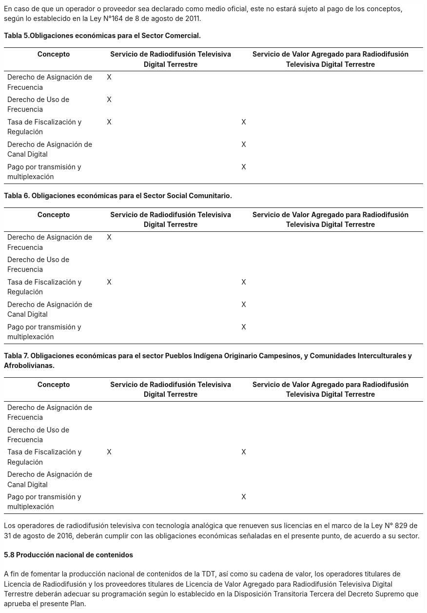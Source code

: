 En caso de que un operador o proveedor sea declarado como medio oficial, este no estará sujeto al pago de los conceptos, según lo establecido en la Ley N°164 de 8 de agosto de 2011.

**Tabla 5.Obligaciones económicas para el Sector Comercial.**

| Concepto                            | Servicio de Radiodifusión Televisiva Digital Terrestre | Servicio de Valor Agregado para Radiodifusión Televisiva Digital Terrestre |
|-------------------------------------|-------------------------------------------------------|---------------------------------------------------------------------------|
| Derecho de Asignación de Frecuencia | X                                                     |                                                                           |
| Derecho de Uso de Frecuencia        | X                                                     |                                                                           |
| Tasa de Fiscalización y Regulación  | X                                                     | X                                                                         |
| Derecho de Asignación de Canal Digital |                                                     | X                                                                         |
| Pago por transmisión y multiplexación |                                                     | X                                                                         |

**Tabla 6. Obligaciones económicas para el Sector Social Comunitario.**

| Concepto                            | Servicio de Radiodifusión Televisiva Digital Terrestre | Servicio de Valor Agregado para Radiodifusión Televisiva Digital Terrestre |
|-------------------------------------|-------------------------------------------------------|---------------------------------------------------------------------------|
| Derecho de Asignación de Frecuencia | X                                                     |                                                                           |
| Derecho de Uso de Frecuencia        |                                                       |                                                                           |
| Tasa de Fiscalización y Regulación  | X                                                     | X                                                                         |
| Derecho de Asignación de Canal Digital |                                                     | X                                                                         |
| Pago por transmisión y multiplexación |                                                     | X                                                                         |

**Tabla 7. Obligaciones económicas para el sector Pueblos Indígena Originario Campesinos, y Comunidades Interculturales y Afrobolivianas.**

| Concepto                            | Servicio de Radiodifusión Televisiva Digital Terrestre | Servicio de Valor Agregado para Radiodifusión Televisiva Digital Terrestre |
|-------------------------------------|-------------------------------------------------------|---------------------------------------------------------------------------|
| Derecho de Asignación de Frecuencia |                                                       |                                                                           |
| Derecho de Uso de Frecuencia        |                                                       |                                                                           |
| Tasa de Fiscalización y Regulación  | X                                                     | X                                                                         |
| Derecho de Asignación de Canal Digital |                                                     |                                                                           |
| Pago por transmisión y multiplexación |                                                     | X                                                                         |

Los operadores de radiodifusión televisiva con tecnología analógica que renueven sus licencias en el marco de la Ley N° 829 de 31 de agosto de 2016, deberán cumplir con las obligaciones económicas señaladas en el presente punto, de acuerdo a su sector.

#### 5.8 Producción nacional de contenidos

A fin de fomentar la producción nacional de contenidos de la TDT, así como su cadena de valor, los operadores titulares de Licencia de Radiodifusión y los proveedores titulares de Licencia de Valor Agregado para Radiodifusión Televisiva Digital Terrestre deberán adecuar su programación según lo establecido en la Disposición Transitoria Tercera del Decreto Supremo que aprueba el presente Plan.

